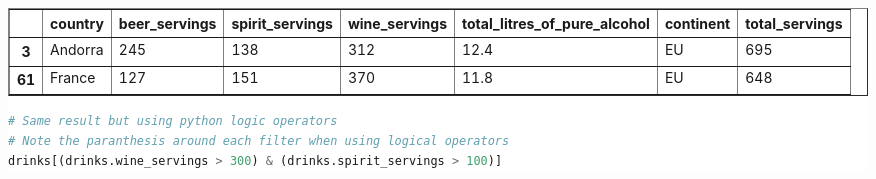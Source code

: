 



<div>

<table border="1" class="dataframe">
  <thead>
    <tr style="text-align: right;">
      <th></th>
      <th>country</th>
      <th>beer_servings</th>
      <th>spirit_servings</th>
      <th>wine_servings</th>
      <th>total_litres_of_pure_alcohol</th>
      <th>continent</th>
      <th>total_servings</th>
    </tr>
  </thead>
  <tbody>
    <tr>
      <th>3</th>
      <td>Andorra</td>
      <td>245</td>
      <td>138</td>
      <td>312</td>
      <td>12.4</td>
      <td>EU</td>
      <td>695</td>
    </tr>
    <tr>
      <th>61</th>
      <td>France</td>
      <td>127</td>
      <td>151</td>
      <td>370</td>
      <td>11.8</td>
      <td>EU</td>
      <td>648</td>
    </tr>
  </tbody>
</table>
</div>




```python
# Same result but using python logic operators
# Note the paranthesis around each filter when using logical operators
drinks[(drinks.wine_servings > 300) & (drinks.spirit_servings > 100)]

```



